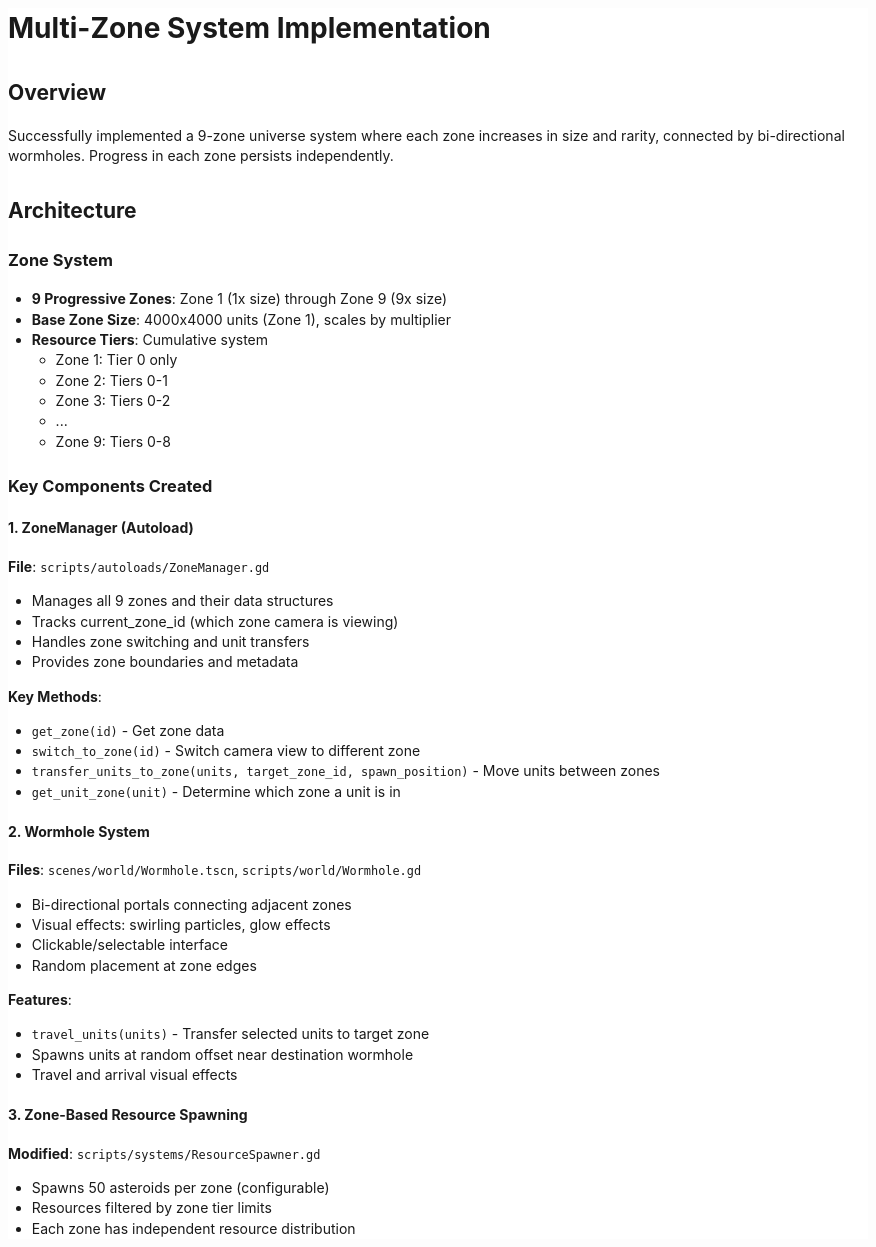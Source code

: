# Multi-Zone System Implementation

## Overview
Successfully implemented a 9-zone universe system where each zone increases in size and rarity, connected by bi-directional wormholes. Progress in each zone persists independently.

## Architecture

### Zone System
- **9 Progressive Zones**: Zone 1 (1x size) through Zone 9 (9x size)
- **Base Zone Size**: 4000x4000 units (Zone 1), scales by multiplier
- **Resource Tiers**: Cumulative system
  - Zone 1: Tier 0 only
  - Zone 2: Tiers 0-1
  - Zone 3: Tiers 0-2
  - ...
  - Zone 9: Tiers 0-8

### Key Components Created

#### 1. ZoneManager (Autoload)
**File**: `scripts/autoloads/ZoneManager.gd`
- Manages all 9 zones and their data structures
- Tracks current_zone_id (which zone camera is viewing)
- Handles zone switching and unit transfers
- Provides zone boundaries and metadata

**Key Methods**:
- `get_zone(id)` - Get zone data
- `switch_to_zone(id)` - Switch camera view to different zone
- `transfer_units_to_zone(units, target_zone_id, spawn_position)` - Move units between zones
- `get_unit_zone(unit)` - Determine which zone a unit is in

#### 2. Wormhole System
**Files**: `scenes/world/Wormhole.tscn`, `scripts/world/Wormhole.gd`
- Bi-directional portals connecting adjacent zones
- Visual effects: swirling particles, glow effects
- Clickable/selectable interface
- Random placement at zone edges

**Features**:
- `travel_units(units)` - Transfer selected units to target zone
- Spawns units at random offset near destination wormhole
- Travel and arrival visual effects

#### 3. Zone-Based Resource Spawning
**Modified**: `scripts/systems/ResourceSpawner.gd`
- Spawns 50 asteroids per zone (configurable)
- Resources filtered by zone tier limits
- Each zone has independent resource distribution
